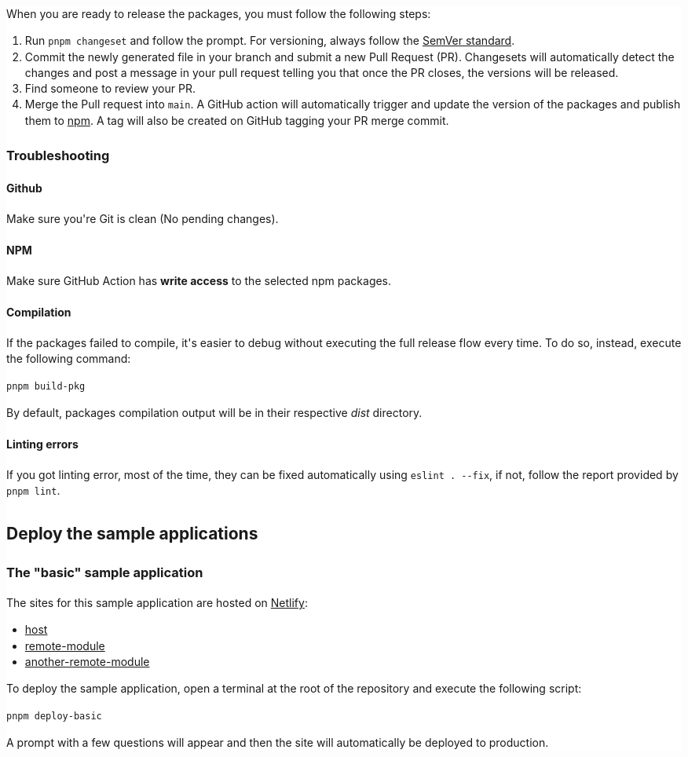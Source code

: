 When you are ready to release the packages, you must follow the following steps:

1. Run `pnpm changeset` and follow the prompt. For versioning, always follow the [SemVer standard](https://semver.org/).
2. Commit the newly generated file in your branch and submit a new Pull Request (PR). Changesets will automatically detect the changes and post a message in your pull request telling you that once the PR closes, the versions will be released.
3. Find someone to review your PR.
4. Merge the Pull request into `main`. A GitHub action will automatically trigger and update the version of the packages and publish them to [npm](https://www.npmjs.com/). A tag will also be created on GitHub tagging your PR merge commit.

### Troubleshooting

#### Github

Make sure you're Git is clean (No pending changes).

#### NPM

Make sure GitHub Action has **write access** to the selected npm packages.

#### Compilation

If the packages failed to compile, it's easier to debug without executing the full release flow every time. To do so, instead, execute the following command:

```bash
pnpm build-pkg
```

By default, packages compilation output will be in their respective *dist* directory.

#### Linting errors

If you got linting error, most of the time, they can be fixed automatically using `eslint . --fix`, if not, follow the report provided by `pnpm lint`.

## Deploy the sample applications

### The "basic" sample application

The sites for this sample application are hosted on [Netlify](https://www.netlify.com/):

- [host](https://squide-basic-host.netlify.app/)
- [remote-module](https://squide-basic-remote-module.netlify.app)
- [another-remote-module](https://squide-basic-another-remote-module.netlify.app)

To deploy the sample application, open a terminal at the root of the repository and execute the following script:

```bash
pnpm deploy-basic
```

A prompt with a few questions will appear and then the site will automatically be deployed to production.
